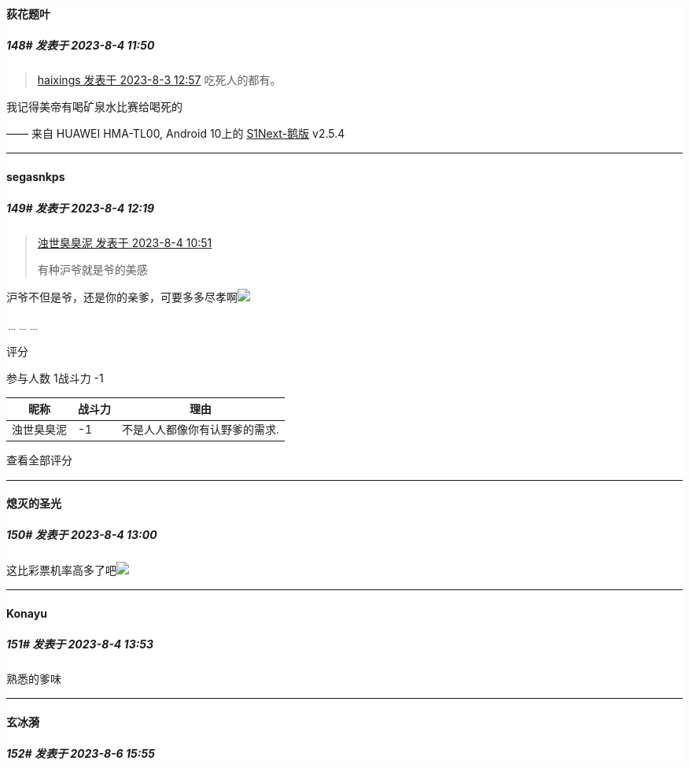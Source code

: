 ####  荻花题叶  
##### 148#       发表于 2023-8-4 11:50

<blockquote><a href="httphttps://bbs.saraba1st.com/2b/forum.php?mod=redirect&amp;goto=findpost&amp;pid=61891904&amp;ptid=2146929" target="_blank">haixings 发表于 2023-8-3 12:57</a>
吃死人的都有。</blockquote>
我记得美帝有喝矿泉水比赛给喝死的

—— 来自 HUAWEI HMA-TL00, Android 10上的 [S1Next-鹅版](https://github.com/ykrank/S1-Next/releases) v2.5.4


*****

####  segasnkps  
##### 149#       发表于 2023-8-4 12:19

<blockquote><a href="httphttps://bbs.saraba1st.com/2b/forum.php?mod=redirect&amp;goto=findpost&amp;pid=61902634&amp;ptid=2146929" target="_blank">浊世臭臭泥 发表于 2023-8-4 10:51</a>

有种沪爷就是爷的美感</blockquote>
沪爷不但是爷，还是你的亲爹，可要多多尽孝啊<img src="https://static.saraba1st.com/image/smiley/face2017/265.gif" referrerpolicy="no-referrer">

﹍﹍﹍

评分

 参与人数 1战斗力 -1

|昵称|战斗力|理由|
|----|---|---|
| 浊世臭臭泥|-1|不是人人都像你有认野爹的需求.|

查看全部评分


*****

####  熄灭的圣光  
##### 150#       发表于 2023-8-4 13:00

这比彩票机率高多了吧<img src="https://static.saraba1st.com/image/smiley/face2017/037.png" referrerpolicy="no-referrer">


*****

####  Konayu  
##### 151#       发表于 2023-8-4 13:53

熟悉的爹味


*****

####  玄冰漪  
##### 152#       发表于 2023-8-6 15:55
